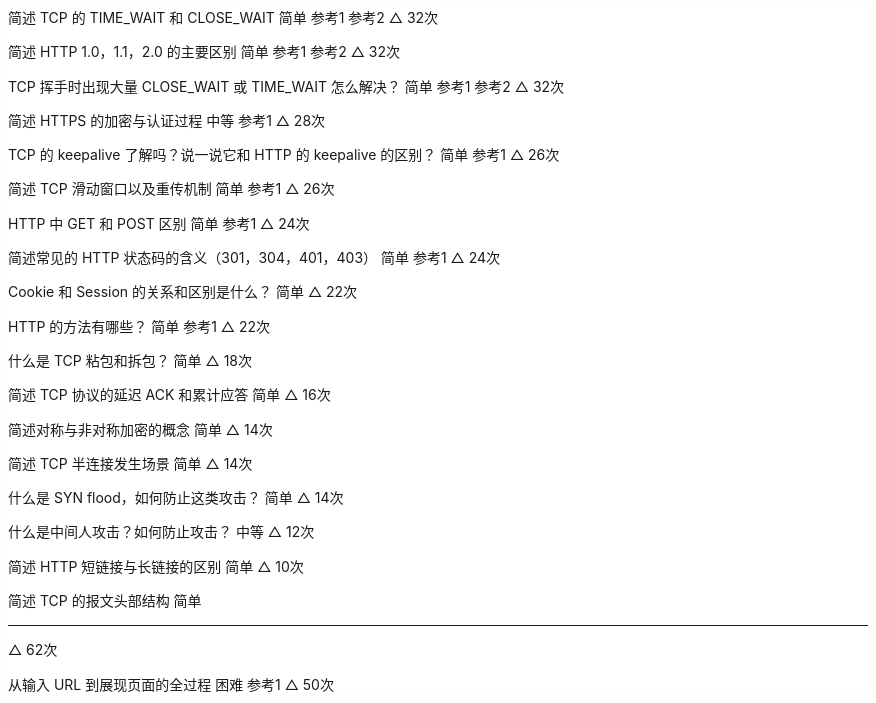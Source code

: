 简述 TCP 的 TIME_WAIT 和 CLOSE_WAIT  简单 参考1 参考2
△ 32次

简述 HTTP 1.0，1.1，2.0 的主要区别  简单 参考1 参考2
△ 32次

TCP 挥手时出现大量 CLOSE_WAIT 或 TIME_WAIT 怎么解决？  简单 参考1 参考2
△ 32次

简述 HTTPS 的加密与认证过程  中等 参考1
△ 28次

TCP 的 keepalive 了解吗？说一说它和 HTTP 的 keepalive 的区别？  简单 参考1
△ 26次

简述 TCP 滑动窗口以及重传机制  简单 参考1
△ 26次

HTTP 中 GET 和 POST 区别  简单 参考1
△ 24次

简述常见的 HTTP 状态码的含义（301，304，401，403）  简单 参考1
△ 24次

Cookie 和 Session 的关系和区别是什么？  简单
△ 22次

HTTP 的方法有哪些？  简单 参考1
△ 22次

什么是 TCP 粘包和拆包？  简单
△ 18次

简述 TCP 协议的延迟 ACK 和累计应答  简单
△ 16次

简述对称与非对称加密的概念  简单
△ 14次

简述 TCP 半连接发生场景  简单
△ 14次

什么是 SYN flood，如何防止这类攻击？  简单
△ 14次

什么是中间人攻击？如何防止攻击？  中等
△ 12次

简述 HTTP 短链接与长链接的区别  简单
△ 10次

简述 TCP 的报文头部结构  简单

----

△ 62次

从输入 URL 到展现页面的全过程  困难 参考1
△ 50次
